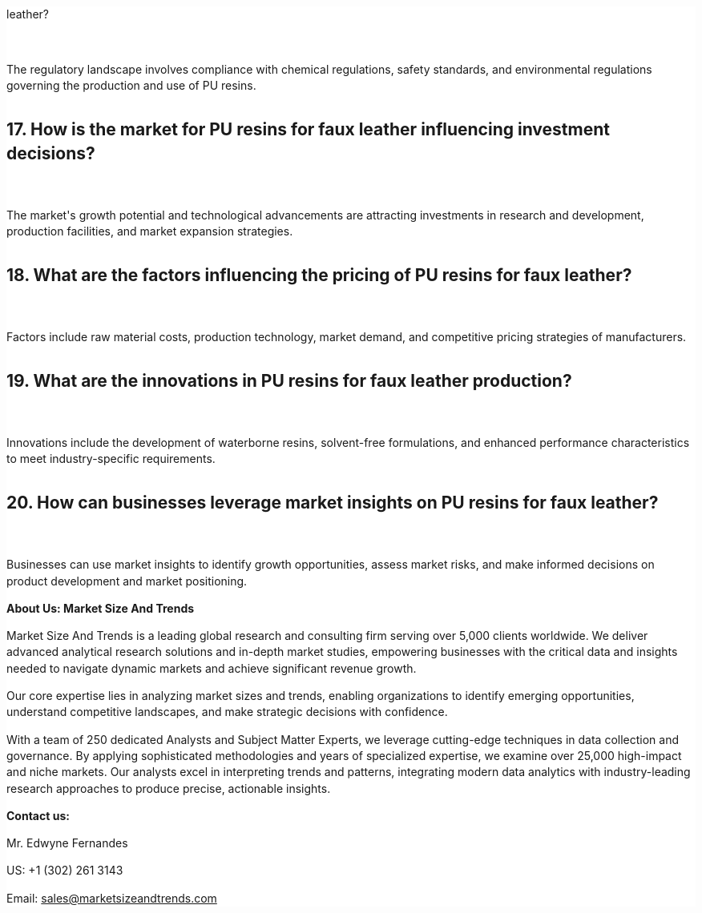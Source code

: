 leather?</h2><p>&nbsp;</p><p>The regulatory landscape involves compliance with chemical regulations, safety standards, and environmental regulations governing the production and use of PU resins.</p><h2>17. How is the market for PU resins for faux leather influencing investment decisions?</h2><p>&nbsp;</p><p>The market's growth potential and technological advancements are attracting investments in research and development, production facilities, and market expansion strategies.</p><h2>18. What are the factors influencing the pricing of PU resins for faux leather?</h2><p>&nbsp;</p><p>Factors include raw material costs, production technology, market demand, and competitive pricing strategies of manufacturers.</p><h2>19. What are the innovations in PU resins for faux leather production?</h2><p>&nbsp;</p><p>Innovations include the development of waterborne resins, solvent-free formulations, and enhanced performance characteristics to meet industry-specific requirements.</p><h2>20. How can businesses leverage market insights on PU resins for faux leather?</h2><p>&nbsp;</p><p>Businesses can use market insights to identify growth opportunities, assess market risks, and make informed decisions on product development and market positioning.</p></body></html></p><p><strong>About Us:&nbsp;Market Size And Trends</strong></p><p>Market Size And Trends&nbsp;is a leading global research and consulting firm serving over 5,000 clients worldwide. We deliver advanced analytical research solutions and in-depth market studies, empowering businesses with the critical data and insights needed to navigate dynamic markets and achieve significant revenue growth.</p><p>Our core expertise lies in analyzing market sizes and trends, enabling organizations to identify emerging opportunities, understand competitive landscapes, and make strategic decisions with confidence.</p><p>With a team of 250 dedicated Analysts and Subject Matter Experts, we leverage cutting-edge techniques in data collection and governance. By applying sophisticated methodologies and years of specialized expertise, we examine over 25,000 high-impact and niche markets. Our analysts excel in interpreting trends and patterns, integrating modern data analytics with industry-leading research approaches to produce precise, actionable insights.</p><p><strong>Contact us:</strong></p><p>Mr. Edwyne Fernandes</p><p>US: +1 (302) 261 3143</p><p>Email: <a href="mailto:sales@marketsizeandtrends.com">sales@marketsizeandtrends.com</a>&nbsp;</p>
